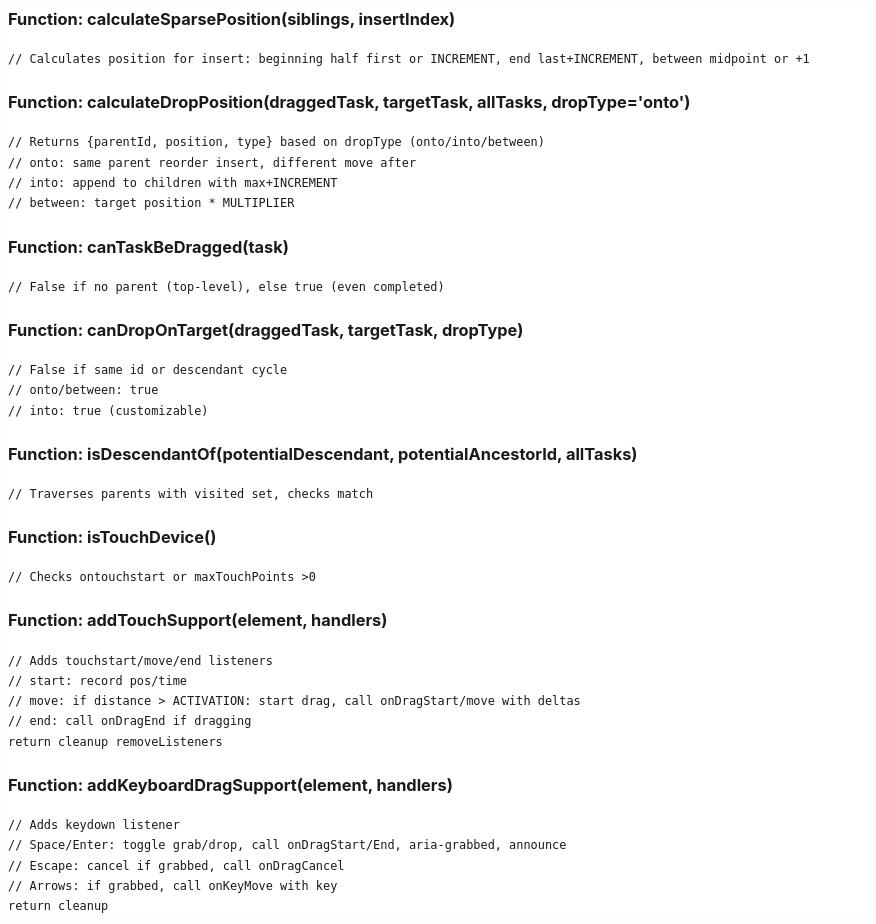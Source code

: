 ### Function: calculateSparsePosition(siblings, insertIndex)
```
// Calculates position for insert: beginning half first or INCREMENT, end last+INCREMENT, between midpoint or +1
```

### Function: calculateDropPosition(draggedTask, targetTask, allTasks, dropType='onto')
```
// Returns {parentId, position, type} based on dropType (onto/into/between)
// onto: same parent reorder insert, different move after
// into: append to children with max+INCREMENT
// between: target position * MULTIPLIER
```

### Function: canTaskBeDragged(task)
```
// False if no parent (top-level), else true (even completed)
```

### Function: canDropOnTarget(draggedTask, targetTask, dropType)
```
// False if same id or descendant cycle
// onto/between: true
// into: true (customizable)
```

### Function: isDescendantOf(potentialDescendant, potentialAncestorId, allTasks)
```
// Traverses parents with visited set, checks match
```

### Function: isTouchDevice()
```
// Checks ontouchstart or maxTouchPoints >0
```

### Function: addTouchSupport(element, handlers)
```
// Adds touchstart/move/end listeners
// start: record pos/time
// move: if distance > ACTIVATION: start drag, call onDragStart/move with deltas
// end: call onDragEnd if dragging
return cleanup removeListeners
```

### Function: addKeyboardDragSupport(element, handlers)
```
// Adds keydown listener
// Space/Enter: toggle grab/drop, call onDragStart/End, aria-grabbed, announce
// Escape: cancel if grabbed, call onDragCancel
// Arrows: if grabbed, call onKeyMove with key
return cleanup
```
